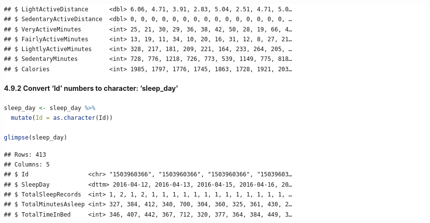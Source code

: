     ## $ LightActiveDistance      <dbl> 6.06, 4.71, 3.91, 2.83, 5.04, 2.51, 4.71, 5.0…
    ## $ SedentaryActiveDistance  <dbl> 0, 0, 0, 0, 0, 0, 0, 0, 0, 0, 0, 0, 0, 0, 0, …
    ## $ VeryActiveMinutes        <int> 25, 21, 30, 29, 36, 38, 42, 50, 28, 19, 66, 4…
    ## $ FairlyActiveMinutes      <int> 13, 19, 11, 34, 10, 20, 16, 31, 12, 8, 27, 21…
    ## $ LightlyActiveMinutes     <int> 328, 217, 181, 209, 221, 164, 233, 264, 205, …
    ## $ SedentaryMinutes         <int> 728, 776, 1218, 726, 773, 539, 1149, 775, 818…
    ## $ Calories                 <int> 1985, 1797, 1776, 1745, 1863, 1728, 1921, 203…

#### 4.9.2 Convert ‘Id’ numbers to character: ‘sleep_day’

``` r
sleep_day <- sleep_day %>%
  mutate(Id = as.character(Id))

glimpse(sleep_day)
```

    ## Rows: 413
    ## Columns: 5
    ## $ Id                 <chr> "1503960366", "1503960366", "1503960366", "15039603…
    ## $ SleepDay           <dttm> 2016-04-12, 2016-04-13, 2016-04-15, 2016-04-16, 20…
    ## $ TotalSleepRecords  <int> 1, 2, 1, 2, 1, 1, 1, 1, 1, 1, 1, 1, 1, 1, 1, 1, 1, …
    ## $ TotalMinutesAsleep <int> 327, 384, 412, 340, 700, 304, 360, 325, 361, 430, 2…
    ## $ TotalTimeInBed     <int> 346, 407, 442, 367, 712, 320, 377, 364, 384, 449, 3…
